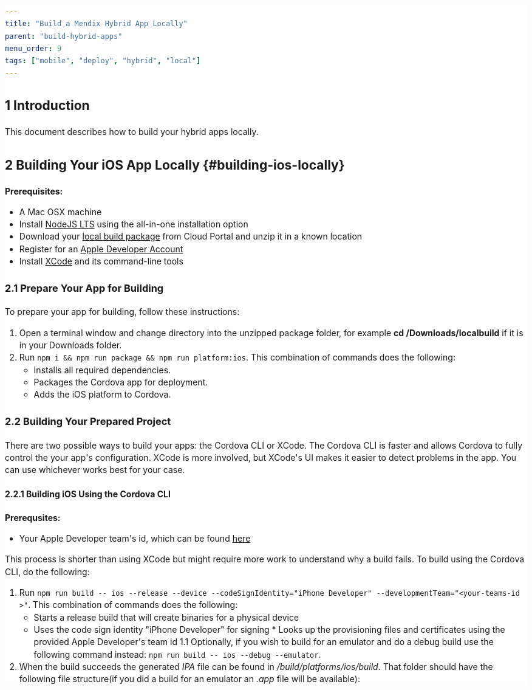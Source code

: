 ```yaml
---
title: "Build a Mendix Hybrid App Locally"
parent: "build-hybrid-apps"
menu_order: 9
tags: ["mobile", "deploy", "hybrid", "local"]
---
```


## 1 Introduction

This document describes how to build your hybrid apps locally.

## 2 Building Your iOS App Locally {#building-ios-locally}

**Prerequisites:**

* A Mac OSX machine
* Install [NodeJS LTS](https://nodejs.org/en/download/) using the all-in-one installation option
* Download your [local build package](/developerportal/deploy/mobileapp#doing-it-yourself) from Cloud Portal and unzip it in a known location
* Register for an [Apple Developer Account](https://developer.apple.com/register/index.action)
* Install [XCode](https://apps.apple.com/us/app/xcode/id497799835?mt=12) and its command-line tools

### 2.1 Prepare Your App for Building

To prepare your app for building, follow these instructions:

1. Open a terminal window and change directory into the unzipped package folder, for example **cd /Downloads/localbuild** if it is in your Downloads folder.
1. Run `npm i && npm run package && npm run platform:ios`. This combination of commands does the following:
   * Installs all required dependencies.
   * Packages the Cordova app for deployment.
   * Adds the iOS platform to Cordova.

### 2.2 Building Your Prepared Project

There are two possible ways to build your apps: the Cordova CLI or XCode. The Cordova CLI is faster and allows Cordova to fully control the your app's configuration. XCode is more involved, but XCode's UI makes it easier to detect problems in the app. You can use whichever works best for your case.

#### 2.2.1 Building iOS Using the Cordova CLI

**Prerequsites:**

* Your Apple Developer team's id, which can be found [here](https://developer.apple.com/account/#/membership/)

This process is shorter than using XCode but might require more work to understand why a build fails. To build using the Cordova CLI, do the following:

1. Run `npm run build -- ios --release --device --codeSignIdentity="iPhone Developer" --developmentTeam="<your-teams-id>"`. This combination of commands does the following:
   * Starts a release build that will create binaries for a physical device
   * Uses the code sign identity "iPhone Developer" for signing \* Looks up the provisioning files and certificates using the provided Apple Developer's team id
   1.1 Optionally, if you wish to build for an emulator and do a debug build use the following command instead: `npm run build -- ios --debug --emulator`.
1. When the build succeeds the generated _IPA_ file can be found in _/build/platforms/ios/build_. That folder should have the following file structure(if you did a build for an emulator an _.app_ file will be available):
